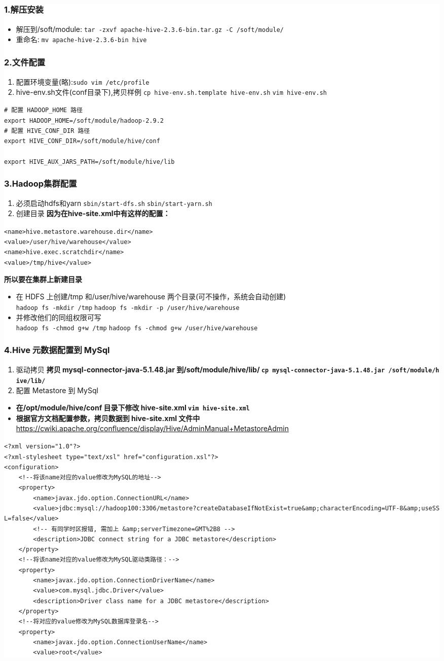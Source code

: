 ### 1.解压安装
- 解压到/soft/module: `tar -zxvf apache-hive-2.3.6-bin.tar.gz -C /soft/module/`
- 重命名: `mv apache-hive-2.3.6-bin hive`

### 2.文件配置
1. 配置环境变量(略):`sudo vim /etc/profile`
2. hive-env.sh文件(conf目录下),拷贝样例 `cp hive-env.sh.template hive-env.sh` `vim hive-env.sh`
```
# 配置 HADOOP_HOME 路径
export HADOOP_HOME=/soft/module/hadoop-2.9.2
# 配置 HIVE_CONF_DIR 路径
export HIVE_CONF_DIR=/soft/module/hive/conf

export HIVE_AUX_JARS_PATH=/soft/module/hive/lib
```

### 3.Hadoop集群配置
1. 必须启动hdfs和yarn
`sbin/start-dfs.sh` `sbin/start-yarn.sh`
2. 创建目录
**因为在hive-site.xml中有这样的配置：**
```
<name>hive.metastore.warehouse.dir</name>
<value>/user/hive/warehouse</value>
<name>hive.exec.scratchdir</name>
<value>/tmp/hive</value>
```
**所以要在集群上新建目录**
- 在 HDFS 上创建/tmp 和/user/hive/warehouse 两个目录(可不操作，系统会自动创建)
<br/>`hadoop fs -mkdir /tmp` `hadoop fs -mkdir -p /user/hive/warehouse`
- 并修改他们的同组权限可写
<br/>`hadoop fs -chmod g+w /tmp` `hadoop fs -chmod g+w /user/hive/warehouse`

### 4.Hive 元数据配置到 MySql
1. 驱动拷贝
**拷贝 mysql-connector-java-5.1.48.jar 到/soft/module/hive/lib/ 
`cp mysql-connector-java-5.1.48.jar /soft/module/hive/lib/`**
2. 配置 Metastore 到 MySql
- **在/opt/module/hive/conf 目录下修改 hive-site.xml `vim hive-site.xml`**
- **根据官方文档配置参数，拷贝数据到 hive-site.xml 文件中**
    https://cwiki.apache.org/confluence/display/Hive/AdminManual+MetastoreAdmin
```
<?xml version="1.0"?>
<?xml-stylesheet type="text/xsl" href="configuration.xsl"?>
<configuration>
    <!--将该name对应的value修改为MySQL的地址-->
    <property>
        <name>javax.jdo.option.ConnectionURL</name>
        <value>jdbc:mysql://hadoop100:3306/metastore?createDatabaseIfNotExist=true&amp;characterEncoding=UTF-8&amp;useSSL=false</value>
        <!-- 有同学时区报错, 需加上 &amp;serverTimezone=GMT%2B8 -->
        <description>JDBC connect string for a JDBC metastore</description>
    </property>
    <!--将该name对应的value修改为MySQL驱动类路径：-->
    <property>
        <name>javax.jdo.option.ConnectionDriverName</name>
        <value>com.mysql.jdbc.Driver</value>
        <description>Driver class name for a JDBC metastore</description>
    </property>
    <!--将对应的value修改为MySQL数据库登录名-->
    <property>
        <name>javax.jdo.option.ConnectionUserName</name>
        <value>root</value>
```
